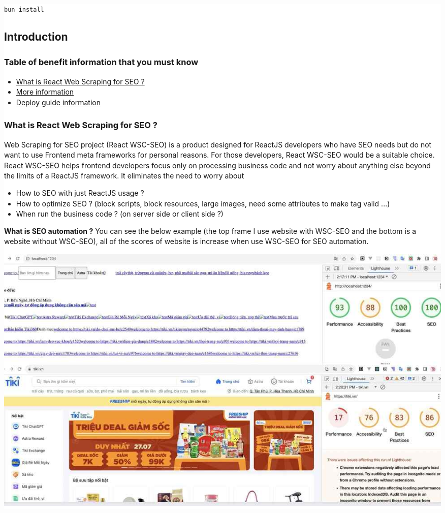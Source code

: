 ```bash
bun install
```

<h2>Introduction</h2>

### Table of benefit information that you must know

- [What is React Web Scraping for SEO ?](#what)
- [More information](#more)
- [Deploy guide information](#deploy)

<h3 id="what">What is React Web Scraping for SEO ?</h3>
Web Scraping for SEO project (React WSC-SEO) is a product designed for ReactJS developers who have SEO needs but do not want to use Frontend meta frameworks for personal reasons. For those developers, React WSC-SEO would be a suitable choice. React WSC-SEO helps frontend developers focus only on processing business code and not worry about anything else beyond the limits of a ReactJS framework. It eliminates the need to worry about

- How to SEO with just ReactJS usage ?
- How to optimize SEO ? (block scripts, block resources, large images, need some attributes to make tag valid ...)
- When run the business code ? (on server side or client side ?)

**What is SEO automation ?** You can see the below example (the top frame I use website with WSC-SEO and the bottom is a website without WSC-SEO), all of the scores of website is increase when use WSC-SEO for SEO automation.

![alt text](/src/assets/static/images/readme/tiki-lighthouse.jpg 'Title')
